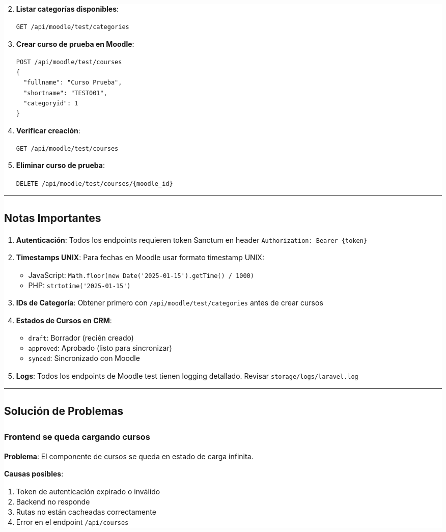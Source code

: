 2. **Listar categorías disponibles**:
   ```http
   GET /api/moodle/test/categories
   ```

3. **Crear curso de prueba en Moodle**:
   ```http
   POST /api/moodle/test/courses
   {
     "fullname": "Curso Prueba",
     "shortname": "TEST001",
     "categoryid": 1
   }
   ```

4. **Verificar creación**:
   ```http
   GET /api/moodle/test/courses
   ```

5. **Eliminar curso de prueba**:
   ```http
   DELETE /api/moodle/test/courses/{moodle_id}
   ```

---

## Notas Importantes

1. **Autenticación**: Todos los endpoints requieren token Sanctum en header `Authorization: Bearer {token}`

2. **Timestamps UNIX**: Para fechas en Moodle usar formato timestamp UNIX:
   - JavaScript: `Math.floor(new Date('2025-01-15').getTime() / 1000)`
   - PHP: `strtotime('2025-01-15')`

3. **IDs de Categoría**: Obtener primero con `/api/moodle/test/categories` antes de crear cursos

4. **Estados de Cursos en CRM**:
   - `draft`: Borrador (recién creado)
   - `approved`: Aprobado (listo para sincronizar)
   - `synced`: Sincronizado con Moodle

5. **Logs**: Todos los endpoints de Moodle test tienen logging detallado. Revisar `storage/logs/laravel.log`

---

## Solución de Problemas

### Frontend se queda cargando cursos

**Problema**: El componente de cursos se queda en estado de carga infinita.

**Causas posibles**:
1. Token de autenticación expirado o inválido
2. Backend no responde
3. Rutas no están cacheadas correctamente
4. Error en el endpoint `/api/courses`
